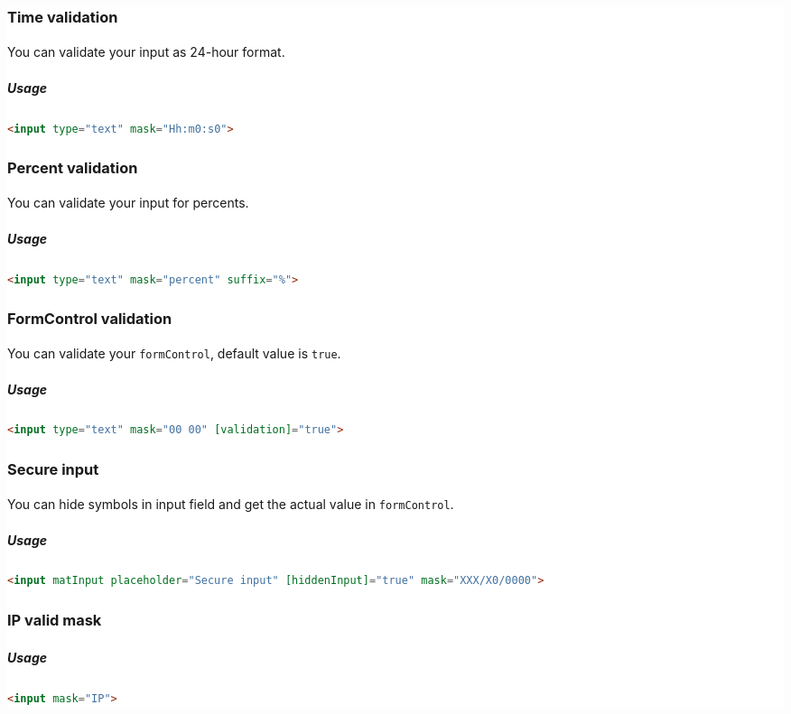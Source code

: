 ### Time validation
You can validate your input as 24-hour format.

##### Usage
```html
<input type="text" mask="Hh:m0:s0">
```

### Percent validation
You can validate your input for percents.

##### Usage
```html
<input type="text" mask="percent" suffix="%">
```

### FormControl validation
You can validate your `formControl`, default value is `true`.

##### Usage
```html
<input type="text" mask="00 00" [validation]="true">
```

### Secure input
You can hide symbols in input field and get the actual value in `formControl`.

##### Usage
```html
<input matInput placeholder="Secure input" [hiddenInput]="true" mask="XXX/X0/0000">
```

### IP valid mask

##### Usage
```html
<input mask="IP">
```
